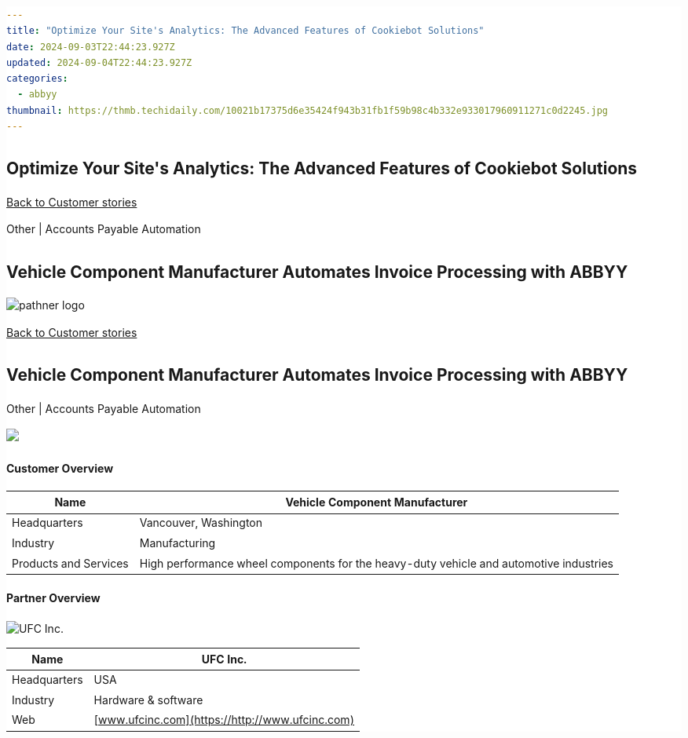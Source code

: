 ```yaml
---
title: "Optimize Your Site's Analytics: The Advanced Features of Cookiebot Solutions"
date: 2024-09-03T22:44:23.927Z
updated: 2024-09-04T22:44:23.927Z
categories:
  - abbyy
thumbnail: https://thmb.techidaily.com/10021b17375d6e35424f943b31fb1f59b98c4b332e933017960911271c0d2245.jpg
---
```


## Optimize Your Site's Analytics: The Advanced Features of Cookiebot Solutions

[Back to Customer stories](https://tools.techidaily.com/abbyy/products/)

Other | Accounts Payable Automation

## Vehicle Component Manufacturer Automates Invoice Processing with ABBYY

![pathner logo](https://content.abbyy.com/-/media/project/abbyy/abbyy/logos-white/abbyy.png?h=40&iar=0&w=120)

[Back to Customer stories](https://tools.techidaily.com/abbyy/products/)

## Vehicle Component Manufacturer Automates Invoice Processing with ABBYY

Other | Accounts Payable Automation 

![](https://static1.abbyy.com/abbyycommedia/15583/27-vehicle-component-manufacturer-1.png) 

#### Customer Overview

| Name                  | Vehicle Component Manufacturer                                                         |
| --------------------- | -------------------------------------------------------------------------------------- |
| Headquarters          | Vancouver, Washington                                                                  |
| Industry              | Manufacturing                                                                          |
| Products and Services | High performance wheel components for the heavy-duty vehicle and automotive industries |

#### Partner Overview

![UFC Inc.](https://static5.abbyy.com/abbyycommedia/15298/user-friendly-consulting-logo.jpg) 

| Name         | UFC Inc.                                        |
| ------------ | ----------------------------------------------- |
| Headquarters | USA                                             |
| Industry     | Hardware & software                             |
| Web          | [www.ufcinc.com](https://http://www.ufcinc.com) |
